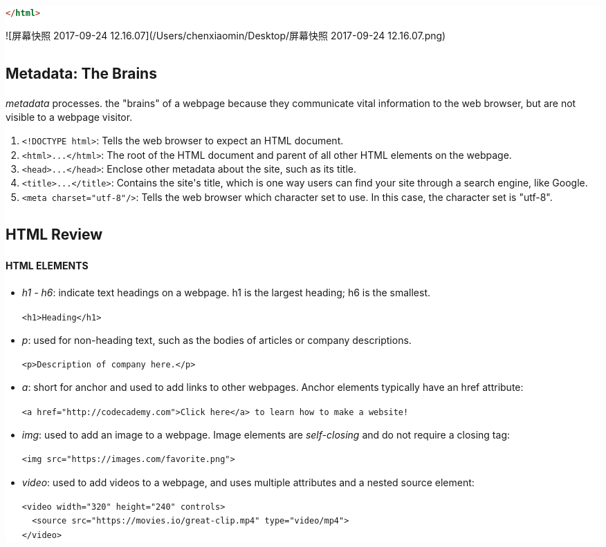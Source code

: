 ```html
</html>
```

![屏幕快照 2017-09-24 12.16.07](/Users/chenxiaomin/Desktop/屏幕快照 2017-09-24 12.16.07.png)





## Metadata: The Brains

*metadata* processes.  the "brains" of a webpage because they communicate vital information to the web browser, but are not visible to a webpage visitor.

1. `<!DOCTYPE html>`: Tells the web browser to expect an HTML document.
2. `<html>...</html>`: The root of the HTML document and parent of all other HTML elements on the webpage.
3. `<head>...</head>`: Enclose other metadata about the site, such as its title.
4. `<title>...</title>`: Contains the site's title, which is one way users can find your site through a search engine, like Google.
5. `<meta charset="utf-8"/>`: Tells the web browser which character set to use. In this case, the character set is "utf-8".

## HTML Review

#### HTML ELEMENTS

-  *h1 - h6*: indicate text headings on a webpage. h1 is the largest heading; h6 is the smallest.

   ```
   <h1>Heading</h1>
   ```

-  *p*: used for non-heading text, such as the bodies of articles or company descriptions.

   ```
   <p>Description of company here.</p>
   ```

-  *a*: short for anchor and used to add links to other webpages. Anchor elements typically have an href attribute:

   ```
   <a href="http://codecademy.com">Click here</a> to learn how to make a website!
   ```

-  *img*: used to add an image to a webpage. Image elements are *self-closing* and do not require a closing tag:

   ```
   <img src="https://images.com/favorite.png">
   ```

-  *video*: used to add videos to a webpage, and uses multiple attributes and a nested source element:

   ```
   <video width="320" height="240" controls>
     <source src="https://movies.io/great-clip.mp4" type="video/mp4">
   </video>
   ```
